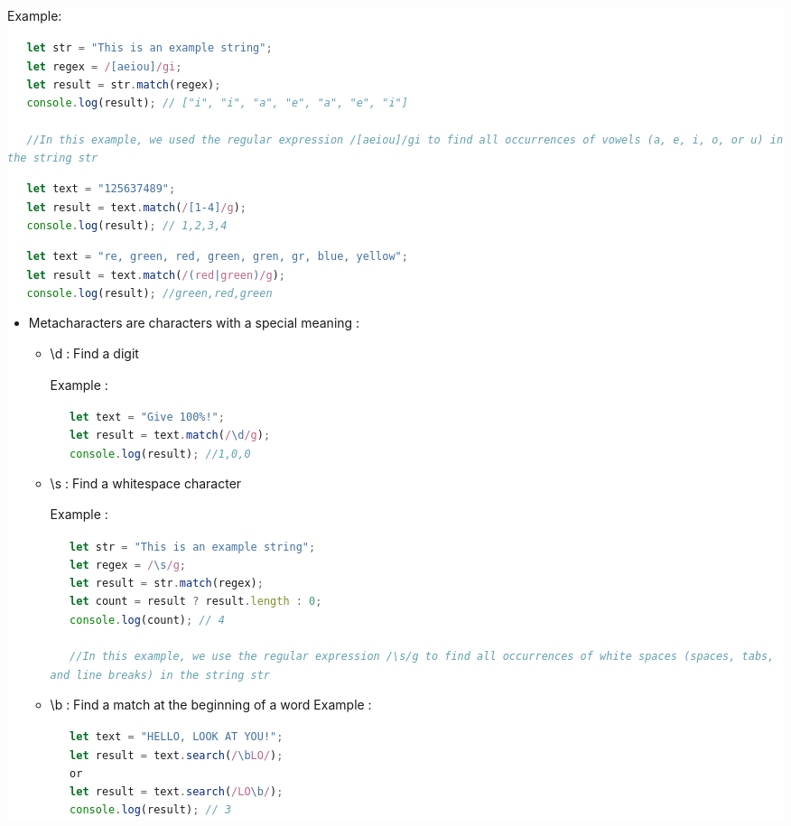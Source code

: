    Example:
   ```javascript
      let str = "This is an example string";
      let regex = /[aeiou]/gi;
      let result = str.match(regex);
      console.log(result); // ["i", "i", "a", "e", "a", "e", "i"]

      //In this example, we used the regular expression /[aeiou]/gi to find all occurrences of vowels (a, e, i, o, or u) in the string str
   ```

   ```javascript
      let text = "125637489";
      let result = text.match(/[1-4]/g);
      console.log(result); // 1,2,3,4
   ```

   ```javascript
      let text = "re, green, red, green, gren, gr, blue, yellow";
      let result = text.match(/(red|green)/g);
      console.log(result); //green,red,green
   ```

* Metacharacters are characters with a special meaning :
   * \d : Find a digit

      Example :
      ```javascript
         let text = "Give 100%!"; 
         let result = text.match(/\d/g);
         console.log(result); //1,0,0
      ```

   * \s : Find a whitespace character

      Example :
      ```javascript
         let str = "This is an example string";
         let regex = /\s/g;
         let result = str.match(regex);
         let count = result ? result.length : 0;
         console.log(count); // 4

         //In this example, we use the regular expression /\s/g to find all occurrences of white spaces (spaces, tabs, and line breaks) in the string str
      ```

   * \b : Find a match at the beginning of a word
      Example :
      ```javascript
         let text = "HELLO, LOOK AT YOU!"; 
         let result = text.search(/\bLO/);
         or
         let result = text.search(/LO\b/);
         console.log(result); // 3
